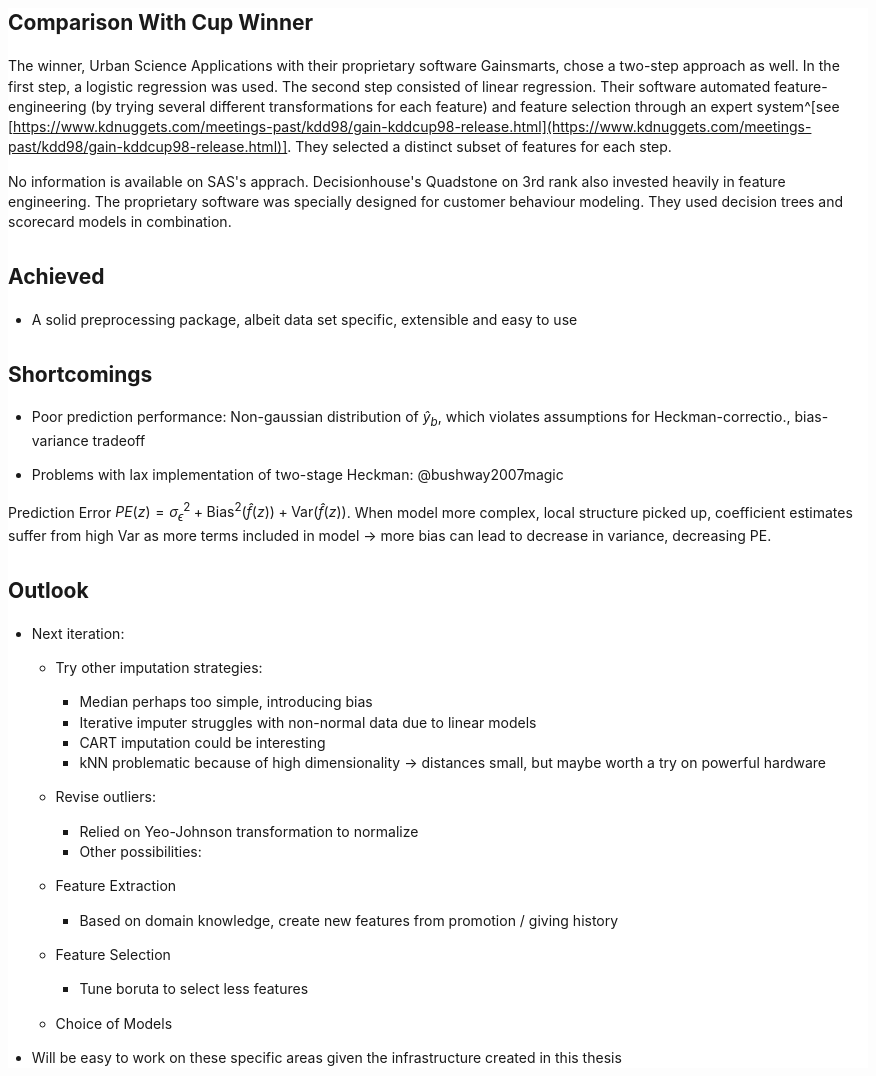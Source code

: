 ## Comparison With Cup Winner

The winner, Urban Science Applications with their proprietary software Gainsmarts, chose a two-step approach as well. In the first step, a logistic regression was used. The second step consisted of linear regression.
Their software automated feature-engineering (by trying several different transformations for each feature) and feature selection through an expert system^[see [https://www.kdnuggets.com/meetings-past/kdd98/gain-kddcup98-release.html](https://www.kdnuggets.com/meetings-past/kdd98/gain-kddcup98-release.html)]. They selected a distinct subset of features for each step.

No information is available on SAS's apprach. Decisionhouse's Quadstone on 3rd rank also invested heavily in feature engineering. The proprietary software was specially designed for customer behaviour modeling. They used decision trees and scorecard models in combination.


## Achieved

* A solid preprocessing package, albeit data set specific, extensible and easy to use

## Shortcomings

* Poor prediction performance: Non-gaussian distribution of $\hat{y}_b$, which violates assumptions for Heckman-correctio., bias-variance tradeoff

* Problems with lax implementation of two-stage Heckman: @bushway2007magic

Prediction Error $PE(z) = \sigma_{\epsilon}^2+\text{Bias}^2(\hat{f}(z))+\text{Var}(\hat{f}(z))$. When model more complex, local structure picked up, coefficient estimates suffer from high Var as more terms included in model -> more bias can lead to decrease in variance, decreasing PE.

## Outlook

* Next iteration:
	* Try other imputation strategies:
        * Median perhaps too simple, introducing bias
        * Iterative imputer struggles with non-normal data due to linear models
        * CART imputation could be interesting
        * kNN problematic because of high dimensionality -> distances small, but maybe worth a try on powerful hardware

    * Revise outliers:
        * Relied on Yeo-Johnson transformation to normalize
        * Other possibilities: 

	* Feature Extraction
		* Based on domain knowledge, create new features from promotion / giving history

	* Feature Selection
		* Tune boruta to select less features

	* Choice of Models

* Will be easy to work on these specific areas given the infrastructure created in this thesis
